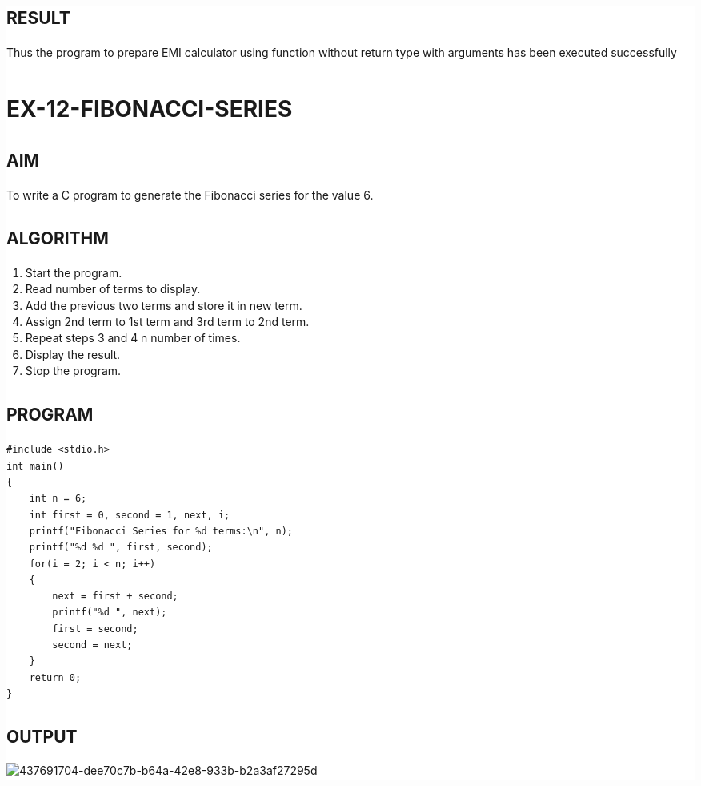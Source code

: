 

## RESULT

Thus the program to prepare EMI calculator using function without return type with arguments has been executed successfully
 
 


# EX-12-FIBONACCI-SERIES
## AIM
To write a C program to generate the Fibonacci series for the value 6.

## ALGORITHM
1.	Start the program.
2.	Read number of terms to display.
3.	Add the previous two terms and store it in new term.
4.	Assign 2nd term to 1st term and 3rd term to 2nd term.
5.	Repeat steps 3 and 4 n number of times.
6.	Display the result.
7.	Stop the program.

## PROGRAM
```
#include <stdio.h>
int main() 
{
    int n = 6; 
    int first = 0, second = 1, next, i;
    printf("Fibonacci Series for %d terms:\n", n);
    printf("%d %d ", first, second);
    for(i = 2; i < n; i++) 
    {
        next = first + second;
        printf("%d ", next);
        first = second;
        second = next;
    }
    return 0;
}

```
## OUTPUT



![437691704-dee70c7b-b64a-42e8-933b-b2a3af27295d](https://github.com/user-attachments/assets/b04bf1bc-3d36-429c-bfee-567dc13df890)

